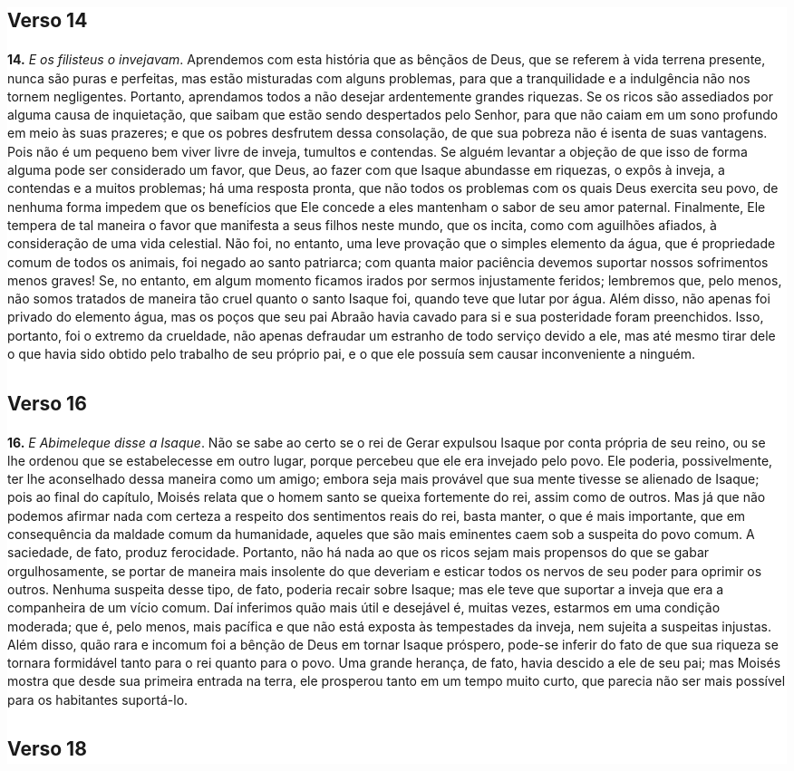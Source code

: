 ## Verso 14
**14.** _E os filisteus o invejavam_. Aprendemos com esta história que as bênçãos de Deus, que se referem à vida terrena presente, nunca são puras e perfeitas, mas estão misturadas com alguns problemas, para que a tranquilidade e a indulgência não nos tornem negligentes. Portanto, aprendamos todos a não desejar ardentemente grandes riquezas. Se os ricos são assediados por alguma causa de inquietação, que saibam que estão sendo despertados pelo Senhor, para que não caiam em um sono profundo em meio às suas prazeres; e que os pobres desfrutem dessa consolação, de que sua pobreza não é isenta de suas vantagens. Pois não é um pequeno bem viver livre de inveja, tumultos e contendas. Se alguém levantar a objeção de que isso de forma alguma pode ser considerado um favor, que Deus, ao fazer com que Isaque abundasse em riquezas, o expôs à inveja, a contendas e a muitos problemas; há uma resposta pronta, que não todos os problemas com os quais Deus exercita seu povo, de nenhuma forma impedem que os benefícios que Ele concede a eles mantenham o sabor de seu amor paternal. Finalmente, Ele tempera de tal maneira o favor que manifesta a seus filhos neste mundo, que os incita, como com aguilhões afiados, à consideração de uma vida celestial. Não foi, no entanto, uma leve provação que o simples elemento da água, que é propriedade comum de todos os animais, foi negado ao santo patriarca; com quanta maior paciência devemos suportar nossos sofrimentos menos graves! Se, no entanto, em algum momento ficamos irados por sermos injustamente feridos; lembremos que, pelo menos, não somos tratados de maneira tão cruel quanto o santo Isaque foi, quando teve que lutar por água. Além disso, não apenas foi privado do elemento água, mas os poços que seu pai Abraão havia cavado para si e sua posteridade foram preenchidos. Isso, portanto, foi o extremo da crueldade, não apenas defraudar um estranho de todo serviço devido a ele, mas até mesmo tirar dele o que havia sido obtido pelo trabalho de seu próprio pai, e o que ele possuía sem causar inconveniente a ninguém.

## Verso 16
**16.** _E Abimeleque disse a Isaque_. Não se sabe ao certo se o rei de Gerar expulsou Isaque por conta própria de seu reino, ou se lhe ordenou que se estabelecesse em outro lugar, porque percebeu que ele era invejado pelo povo. Ele poderia, possivelmente, ter lhe aconselhado dessa maneira como um amigo; embora seja mais provável que sua mente tivesse se alienado de Isaque; pois ao final do capítulo, Moisés relata que o homem santo se queixa fortemente do rei, assim como de outros. Mas já que não podemos afirmar nada com certeza a respeito dos sentimentos reais do rei, basta manter, o que é mais importante, que em consequência da maldade comum da humanidade, aqueles que são mais eminentes caem sob a suspeita do povo comum. A saciedade, de fato, produz ferocidade. Portanto, não há nada ao que os ricos sejam mais propensos do que se gabar orgulhosamente, se portar de maneira mais insolente do que deveriam e esticar todos os nervos de seu poder para oprimir os outros. Nenhuma suspeita desse tipo, de fato, poderia recair sobre Isaque; mas ele teve que suportar a inveja que era a companheira de um vício comum. Daí inferimos quão mais útil e desejável é, muitas vezes, estarmos em uma condição moderada; que é, pelo menos, mais pacífica e que não está exposta às tempestades da inveja, nem sujeita a suspeitas injustas. Além disso, quão rara e incomum foi a bênção de Deus em tornar Isaque próspero, pode-se inferir do fato de que sua riqueza se tornara formidável tanto para o rei quanto para o povo. Uma grande herança, de fato, havia descido a ele de seu pai; mas Moisés mostra que desde sua primeira entrada na terra, ele prosperou tanto em um tempo muito curto, que parecia não ser mais possível para os habitantes suportá-lo.

## Verso 18